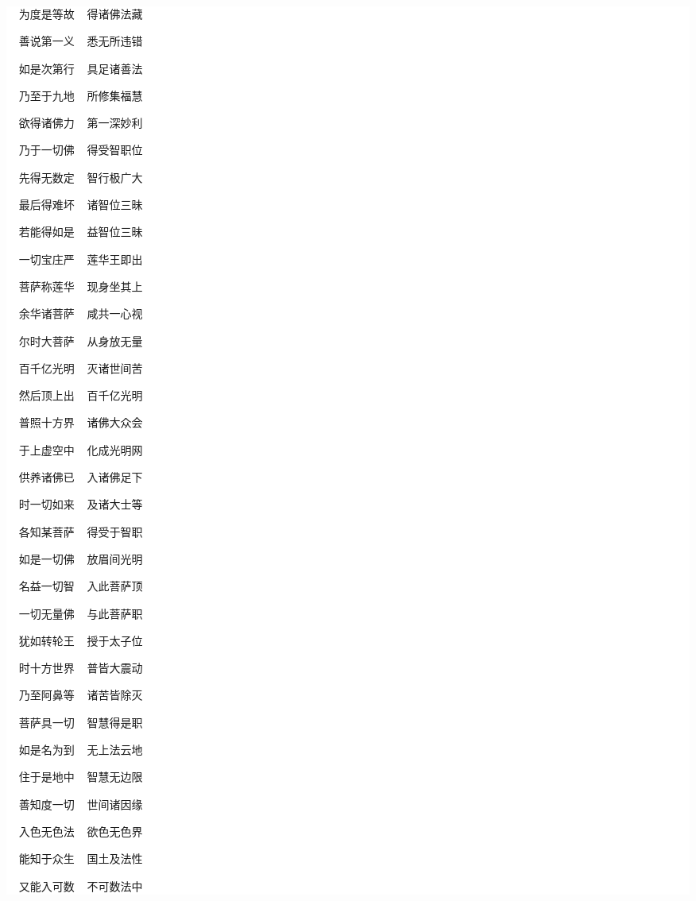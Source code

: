 &nbsp;&nbsp;&nbsp;&nbsp;为度是等故&nbsp;&nbsp;&nbsp;&nbsp;得诸佛法藏

&nbsp;&nbsp;&nbsp;&nbsp;善说第一义&nbsp;&nbsp;&nbsp;&nbsp;悉无所违错

&nbsp;&nbsp;&nbsp;&nbsp;如是次第行&nbsp;&nbsp;&nbsp;&nbsp;具足诸善法

&nbsp;&nbsp;&nbsp;&nbsp;乃至于九地&nbsp;&nbsp;&nbsp;&nbsp;所修集福慧

&nbsp;&nbsp;&nbsp;&nbsp;欲得诸佛力&nbsp;&nbsp;&nbsp;&nbsp;第一深妙利

&nbsp;&nbsp;&nbsp;&nbsp;乃于一切佛&nbsp;&nbsp;&nbsp;&nbsp;得受智职位

&nbsp;&nbsp;&nbsp;&nbsp;先得无数定&nbsp;&nbsp;&nbsp;&nbsp;智行极广大

&nbsp;&nbsp;&nbsp;&nbsp;最后得难坏&nbsp;&nbsp;&nbsp;&nbsp;诸智位三昧

&nbsp;&nbsp;&nbsp;&nbsp;若能得如是&nbsp;&nbsp;&nbsp;&nbsp;益智位三昧

&nbsp;&nbsp;&nbsp;&nbsp;一切宝庄严&nbsp;&nbsp;&nbsp;&nbsp;莲华王即出

&nbsp;&nbsp;&nbsp;&nbsp;菩萨称莲华&nbsp;&nbsp;&nbsp;&nbsp;现身坐其上

&nbsp;&nbsp;&nbsp;&nbsp;余华诸菩萨&nbsp;&nbsp;&nbsp;&nbsp;咸共一心视

&nbsp;&nbsp;&nbsp;&nbsp;尔时大菩萨&nbsp;&nbsp;&nbsp;&nbsp;从身放无量

&nbsp;&nbsp;&nbsp;&nbsp;百千亿光明&nbsp;&nbsp;&nbsp;&nbsp;灭诸世间苦

&nbsp;&nbsp;&nbsp;&nbsp;然后顶上出&nbsp;&nbsp;&nbsp;&nbsp;百千亿光明

&nbsp;&nbsp;&nbsp;&nbsp;普照十方界&nbsp;&nbsp;&nbsp;&nbsp;诸佛大众会

&nbsp;&nbsp;&nbsp;&nbsp;于上虚空中&nbsp;&nbsp;&nbsp;&nbsp;化成光明网

&nbsp;&nbsp;&nbsp;&nbsp;供养诸佛已&nbsp;&nbsp;&nbsp;&nbsp;入诸佛足下

&nbsp;&nbsp;&nbsp;&nbsp;时一切如来&nbsp;&nbsp;&nbsp;&nbsp;及诸大士等

&nbsp;&nbsp;&nbsp;&nbsp;各知某菩萨&nbsp;&nbsp;&nbsp;&nbsp;得受于智职

&nbsp;&nbsp;&nbsp;&nbsp;如是一切佛&nbsp;&nbsp;&nbsp;&nbsp;放眉间光明

&nbsp;&nbsp;&nbsp;&nbsp;名益一切智&nbsp;&nbsp;&nbsp;&nbsp;入此菩萨顶

&nbsp;&nbsp;&nbsp;&nbsp;一切无量佛&nbsp;&nbsp;&nbsp;&nbsp;与此菩萨职

&nbsp;&nbsp;&nbsp;&nbsp;犹如转轮王&nbsp;&nbsp;&nbsp;&nbsp;授于太子位

&nbsp;&nbsp;&nbsp;&nbsp;时十方世界&nbsp;&nbsp;&nbsp;&nbsp;普皆大震动

&nbsp;&nbsp;&nbsp;&nbsp;乃至阿鼻等&nbsp;&nbsp;&nbsp;&nbsp;诸苦皆除灭

&nbsp;&nbsp;&nbsp;&nbsp;菩萨具一切&nbsp;&nbsp;&nbsp;&nbsp;智慧得是职

&nbsp;&nbsp;&nbsp;&nbsp;如是名为到&nbsp;&nbsp;&nbsp;&nbsp;无上法云地

&nbsp;&nbsp;&nbsp;&nbsp;住于是地中&nbsp;&nbsp;&nbsp;&nbsp;智慧无边限

&nbsp;&nbsp;&nbsp;&nbsp;善知度一切&nbsp;&nbsp;&nbsp;&nbsp;世间诸因缘

&nbsp;&nbsp;&nbsp;&nbsp;入色无色法&nbsp;&nbsp;&nbsp;&nbsp;欲色无色界

&nbsp;&nbsp;&nbsp;&nbsp;能知于众生&nbsp;&nbsp;&nbsp;&nbsp;国土及法性

&nbsp;&nbsp;&nbsp;&nbsp;又能入可数&nbsp;&nbsp;&nbsp;&nbsp;不可数法中
